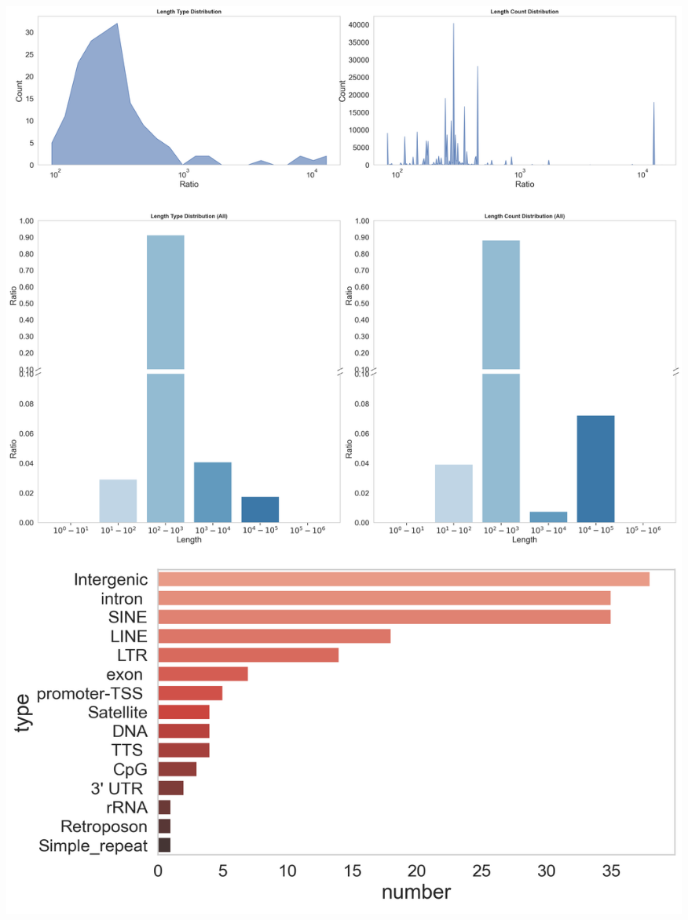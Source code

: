 ![png](s009_circleMap_analysis_files/s009_circleMap_analysis_7_31.png)
    



    
![png](s009_circleMap_analysis_files/s009_circleMap_analysis_7_32.png)
    
